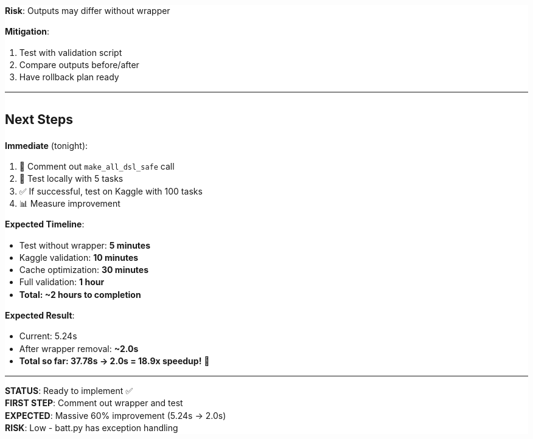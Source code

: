 **Risk**: Outputs may differ without wrapper

**Mitigation**:
1. Test with validation script
2. Compare outputs before/after
3. Have rollback plan ready

---

## Next Steps

**Immediate** (tonight):
1. 🔧 Comment out `make_all_dsl_safe` call
2. 🧪 Test locally with 5 tasks
3. ✅ If successful, test on Kaggle with 100 tasks
4. 📊 Measure improvement

**Expected Timeline**:
- Test without wrapper: **5 minutes**
- Kaggle validation: **10 minutes**
- Cache optimization: **30 minutes**
- Full validation: **1 hour**
- **Total: ~2 hours to completion**

**Expected Result**:
- Current: 5.24s
- After wrapper removal: **~2.0s**
- **Total so far: 37.78s → 2.0s = 18.9x speedup!** 🎉

---

**STATUS**: Ready to implement ✅  
**FIRST STEP**: Comment out wrapper and test  
**EXPECTED**: Massive 60% improvement (5.24s → 2.0s)  
**RISK**: Low - batt.py has exception handling
